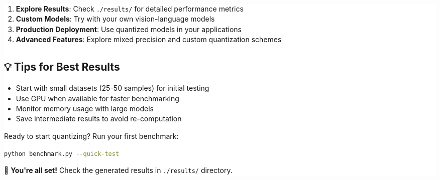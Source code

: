 1. **Explore Results**: Check `./results/` for detailed performance metrics
2. **Custom Models**: Try with your own vision-language models
3. **Production Deployment**: Use quantized models in your applications
4. **Advanced Features**: Explore mixed precision and custom quantization schemes

## 💡 Tips for Best Results

- Start with small datasets (25-50 samples) for initial testing
- Use GPU when available for faster benchmarking
- Monitor memory usage with large models
- Save intermediate results to avoid re-computation

Ready to start quantizing? Run your first benchmark:

```bash
python benchmark.py --quick-test
```

🎉 **You're all set!** Check the generated results in `./results/` directory.
